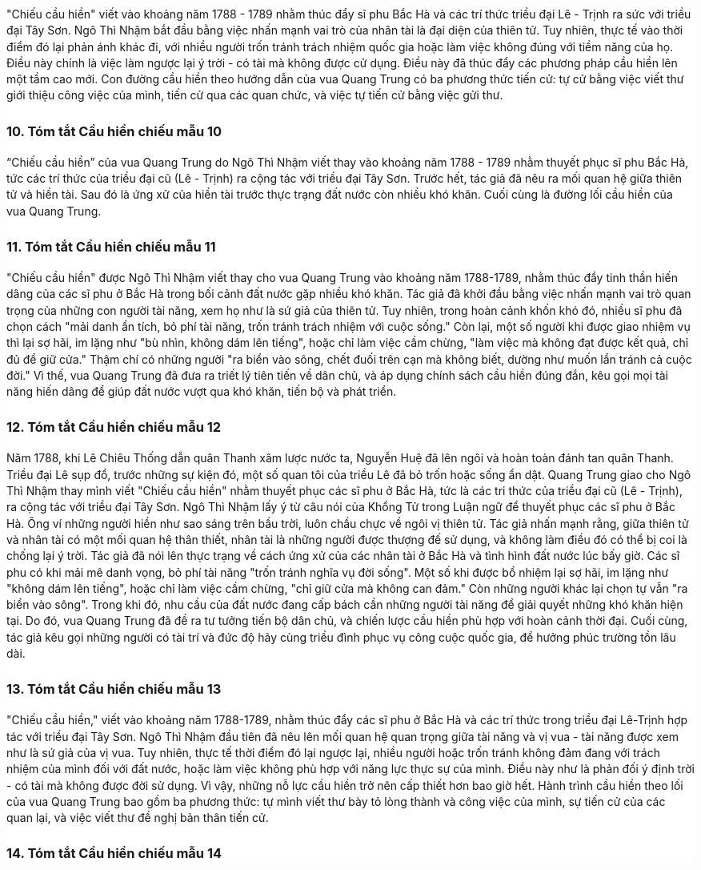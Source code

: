 "Chiếu cầu hiền" viết vào khoảng năm 1788 - 1789 nhằm thúc đẩy sĩ phu Bắc Hà và các trí thức triều đại Lê - Trịnh ra sức với triều đại Tây Sơn. Ngô Thì Nhậm bắt đầu bằng việc nhấn mạnh vai trò của nhân tài là đại diện của thiên tử. Tuy nhiên, thực tế vào thời điểm đó lại phản ánh khác đi, với nhiều người trốn tránh trách nhiệm quốc gia hoặc làm việc không đúng với tiềm năng của họ. Điều này chính là việc làm ngược lại ý trời - có tài mà không được cử dụng. Điều này đã thúc đẩy các phương pháp cầu hiền lên một tầm cao mới. Con đường cầu hiền theo hướng dẫn của vua Quang Trung có ba phương thức tiến cử: tự cử bằng việc viết thư giới thiệu công việc của mình, tiến cử qua các quan chức, và việc tự tiến cử bằng việc gửi thư.
### 10\. Tóm tắt Cầu hiền chiếu mẫu 10
“Chiếu cầu hiền” của vua Quang Trung do Ngô Thì Nhậm viết thay vào khoảng năm 1788 - 1789 nhằm thuyết phục sĩ phu Bắc Hà, tức các trí thức của triều đại cũ \(Lê - Trịnh\) ra cộng tác với triều đại Tây Sơn. Trước hết, tác giả đã nêu ra mối quan hệ giữa thiên tử và hiền tài. Sau đó là ứng xử của hiền tài trước thực trạng đất nước còn nhiều khó khăn. Cuối cùng là đường lối cầu hiền của vua Quang Trung.
### 11\. Tóm tắt Cầu hiền chiếu mẫu 11
"Chiếu cầu hiền" được Ngô Thì Nhậm viết thay cho vua Quang Trung vào khoảng năm 1788-1789, nhằm thúc đẩy tinh thần hiến dâng của các sĩ phu ở Bắc Hà trong bối cảnh đất nước gặp nhiều khó khăn. Tác giả đã khởi đầu bằng việc nhấn mạnh vai trò quan trọng của những con người tài năng, xem họ như là sứ giả của thiên tử. Tuy nhiên, trong hoàn cảnh khốn khó đó, nhiều sĩ phu đã chọn cách "mải danh ẩn tích, bỏ phí tài năng, trốn tránh trách nhiệm với cuộc sống." Còn lại, một số người khi được giao nhiệm vụ thì lại sợ hãi, im lặng như "bù nhìn, không dám lên tiếng", hoặc chỉ làm việc cầm chừng, "làm việc mà không đạt được kết quả, chỉ đủ để giữ cửa." Thậm chí có những người "ra biển vào sông, chết đuối trên cạn mà không biết, dường như muốn lẩn tránh cả cuộc đời." Vì thế, vua Quang Trung đã đưa ra triết lý tiên tiến về dân chủ, và áp dụng chính sách cầu hiền đúng đắn, kêu gọi mọi tài năng hiến dâng để giúp đất nước vượt qua khó khăn, tiến bộ và phát triển.
### 12\. Tóm tắt Cầu hiền chiếu mẫu 12
Năm 1788, khi Lê Chiêu Thống dẫn quân Thanh xâm lược nước ta, Nguyễn Huệ đã lên ngôi và hoàn toàn đánh tan quân Thanh. Triều đại Lê sụp đổ, trước những sự kiện đó, một số quan tôi của triều Lê đã bỏ trốn hoặc sống ẩn dật. Quang Trung giao cho Ngô Thì Nhậm thay mình viết "Chiếu cầu hiền" nhằm thuyết phục các sĩ phu ở Bắc Hà, tức là các tri thức của triều đại cũ \(Lê - Trịnh\), ra cộng tác với triều đại Tây Sơn.
Ngô Thì Nhậm lấy ý từ câu nói của Khổng Tử trong Luận ngữ để thuyết phục các sĩ phu ở Bắc Hà. Ông ví những người hiền như sao sáng trên bầu trời, luôn chầu chực về ngôi vị thiên tử. Tác giả nhấn mạnh rằng, giữa thiên tử và nhân tài có một mối quan hệ thân thiết, nhân tài là những người được thượng đế sử dụng, và không làm điều đó có thể bị coi là chống lại ý trời.
Tác giả đã nói lên thực trạng về cách ứng xử của các nhân tài ở Bắc Hà và tình hình đất nước lúc bấy giờ. Các sĩ phu có khi mải mê danh vọng, bỏ phí tài năng "trốn tránh nghĩa vụ đời sống". Một số khi được bổ nhiệm lại sợ hãi, im lặng như "không dám lên tiếng", hoặc chỉ làm việc cầm chừng, "chỉ giữ cửa mà không can đảm." Còn những người khác lại chọn tự vẫn "ra biển vào sông". Trong khi đó, nhu cầu của đất nước đang cấp bách cần những người tài năng để giải quyết những khó khăn hiện tại.
Do đó, vua Quang Trung đã đề ra tư tưởng tiến bộ dân chủ, và chiến lược cầu hiền phù hợp với hoàn cảnh thời đại. Cuối cùng, tác giả kêu gọi những người có tài trí và đức độ hãy cùng triều đình phục vụ công cuộc quốc gia, để hưởng phúc trường tồn lâu dài.
### 13\. Tóm tắt Cầu hiền chiếu mẫu 13
"Chiếu cầu hiền," viết vào khoảng năm 1788-1789, nhằm thúc đẩy các sĩ phu ở Bắc Hà và các trí thức trong triều đại Lê-Trịnh hợp tác với triều đại Tây Sơn. Ngô Thì Nhậm đầu tiên đã nêu lên mối quan hệ quan trọng giữa tài năng và vị vua - tài năng được xem như là sứ giả của vị vua. Tuy nhiên, thực tế thời điểm đó lại ngược lại, nhiều người hoặc trốn tránh không đảm đang với trách nhiệm của mình đối với đất nước, hoặc làm việc không phù hợp với năng lực thực sự của mình. Điều này như là phản đối ý định trời - có tài mà không được đời sử dụng. Vì vậy, những nỗ lực cầu hiền trở nên cấp thiết hơn bao giờ hết. Hành trình cầu hiền theo lối của vua Quang Trung bao gồm ba phương thức: tự mình viết thư bày tỏ lòng thành và công việc của mình, sự tiến cử của các quan lại, và việc viết thư đề nghị bản thân tiến cử.
### 14\. Tóm tắt Cầu hiền chiếu mẫu 14
